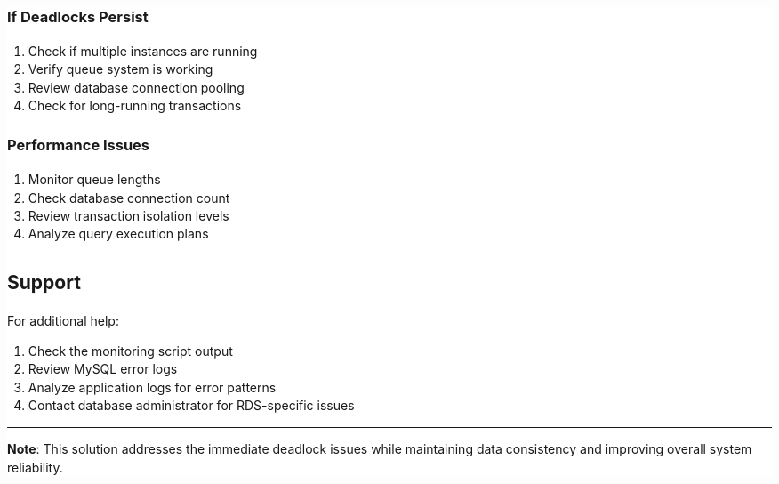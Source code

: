 ### If Deadlocks Persist
1. Check if multiple instances are running
2. Verify queue system is working
3. Review database connection pooling
4. Check for long-running transactions

### Performance Issues
1. Monitor queue lengths
2. Check database connection count
3. Review transaction isolation levels
4. Analyze query execution plans

## Support

For additional help:
1. Check the monitoring script output
2. Review MySQL error logs
3. Analyze application logs for error patterns
4. Contact database administrator for RDS-specific issues

---

**Note**: This solution addresses the immediate deadlock issues while maintaining data consistency and improving overall system reliability.
